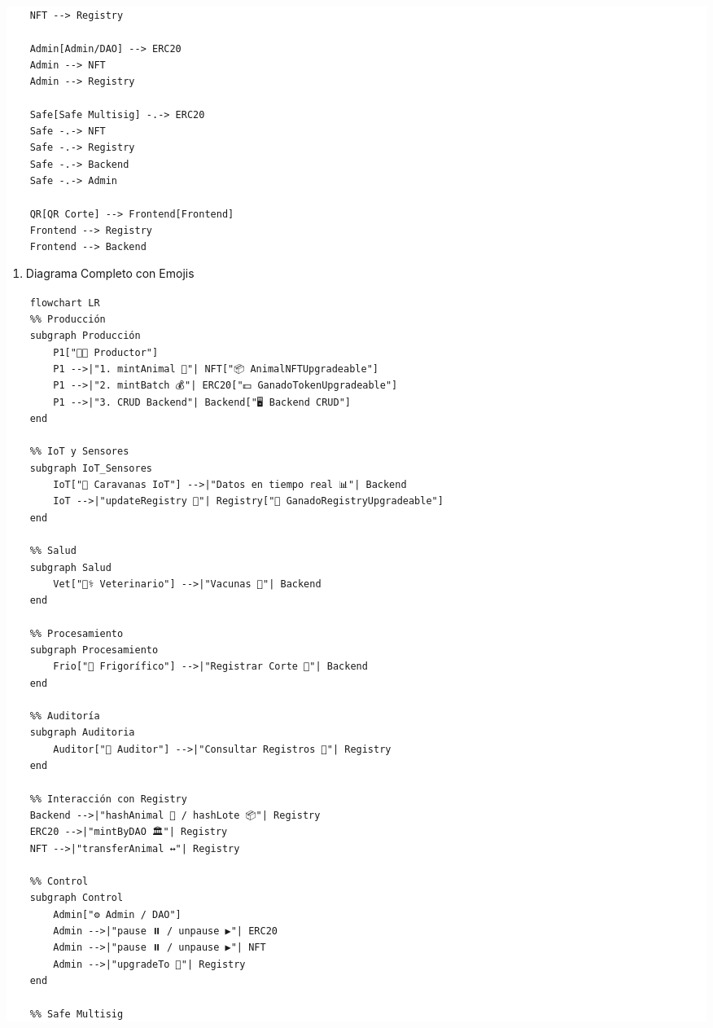```mermaid
    NFT --> Registry

    Admin[Admin/DAO] --> ERC20
    Admin --> NFT
    Admin --> Registry

    Safe[Safe Multisig] -.-> ERC20
    Safe -.-> NFT
    Safe -.-> Registry
    Safe -.-> Backend
    Safe -.-> Admin

    QR[QR Corte] --> Frontend[Frontend]
    Frontend --> Registry
    Frontend --> Backend

```
1. Diagrama Completo con Emojis

```mermaid
    flowchart LR
    %% Producción
    subgraph Producción
        P1["👨‍🌾 Productor"] 
        P1 -->|"1. mintAnimal 🐄"| NFT["📦 AnimalNFTUpgradeable"]
        P1 -->|"2. mintBatch 💰"| ERC20["💵 GanadoTokenUpgradeable"]
        P1 -->|"3. CRUD Backend"| Backend["🖥️ Backend CRUD"]
    end

    %% IoT y Sensores
    subgraph IoT_Sensores
        IoT["📡 Caravanas IoT"] -->|"Datos en tiempo real 📊"| Backend
        IoT -->|"updateRegistry 🔐"| Registry["📑 GanadoRegistryUpgradeable"]
    end

    %% Salud
    subgraph Salud
        Vet["🧑‍⚕️ Veterinario"] -->|"Vacunas 💉"| Backend
    end

    %% Procesamiento
    subgraph Procesamiento
        Frio["🥩 Frigorífico"] -->|"Registrar Corte 🔪"| Backend
    end

    %% Auditoría
    subgraph Auditoria
        Auditor["🔎 Auditor"] -->|"Consultar Registros 📜"| Registry
    end

    %% Interacción con Registry
    Backend -->|"hashAnimal 🐄 / hashLote 📦"| Registry
    ERC20 -->|"mintByDAO 🏛️"| Registry
    NFT -->|"transferAnimal ↔️"| Registry

    %% Control
    subgraph Control
        Admin["⚙️ Admin / DAO"] 
        Admin -->|"pause ⏸️ / unpause ▶️"| ERC20
        Admin -->|"pause ⏸️ / unpause ▶️"| NFT
        Admin -->|"upgradeTo 🔄"| Registry
    end

    %% Safe Multisig
```